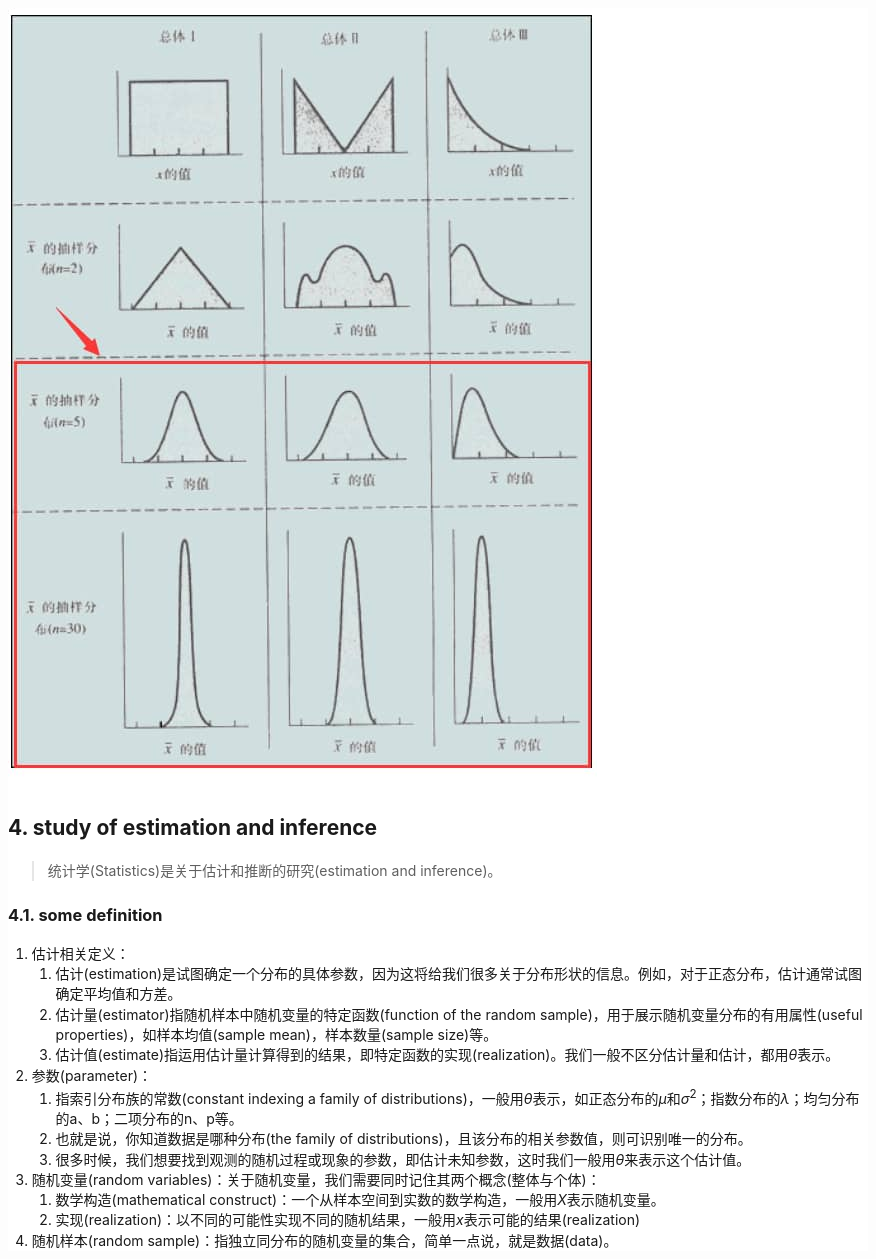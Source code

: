   ![img](MIT-Data_Analysis_for_Social_Scientists(II).assets/5530B017-8F3A-4D73-A652-7D15ACCB0627.jpg)

## 4. study of estimation and inference

> 统计学(Statistics)是关于估计和推断的研究(estimation and inference)。

### 4.1. some definition

1. 估计相关定义：
   1. 估计(estimation)是试图确定一个分布的具体参数，因为这将给我们很多关于分布形状的信息。例如，对于正态分布，估计通常试图确定平均值和方差。
   2. 估计量(estimator)指随机样本中随机变量的特定函数(function of the random sample)，用于展示随机变量分布的有用属性(useful properties)，如样本均值(sample mean)，样本数量(sample size)等。
   3. 估计值(estimate)指运用估计量计算得到的结果，即特定函数的实现(realization)。我们一般不区分估计量和估计，都用$\widehat{\theta}$表示。
2. 参数(parameter)：
   1. 指索引分布族的常数(constant indexing a family of distributions)，一般用$\theta$表示，如正态分布的$\mu$和$\sigma^2$；指数分布的$\lambda$；均匀分布的a、b；二项分布的n、p等。
   2. 也就是说，你知道数据是哪种分布(the family of distributions)，且该分布的相关参数值，则可识别唯一的分布。
   3. 很多时候，我们想要找到观测的随机过程或现象的参数，即估计未知参数，这时我们一般用$\widehat{\theta}$来表示这个估计值。
3. 随机变量(random variables)：关于随机变量，我们需要同时记住其两个概念(整体与个体)：
   1. 数学构造(mathematical construct)：一个从样本空间到实数的数学构造，一般用*X*表示随机变量。
   2. 实现(realization)：以不同的可能性实现不同的随机结果，一般用*x*表示可能的结果(realization)
4. 随机样本(random sample)：指独立同分布的随机变量的集合，简单一点说，就是数据(data)。
